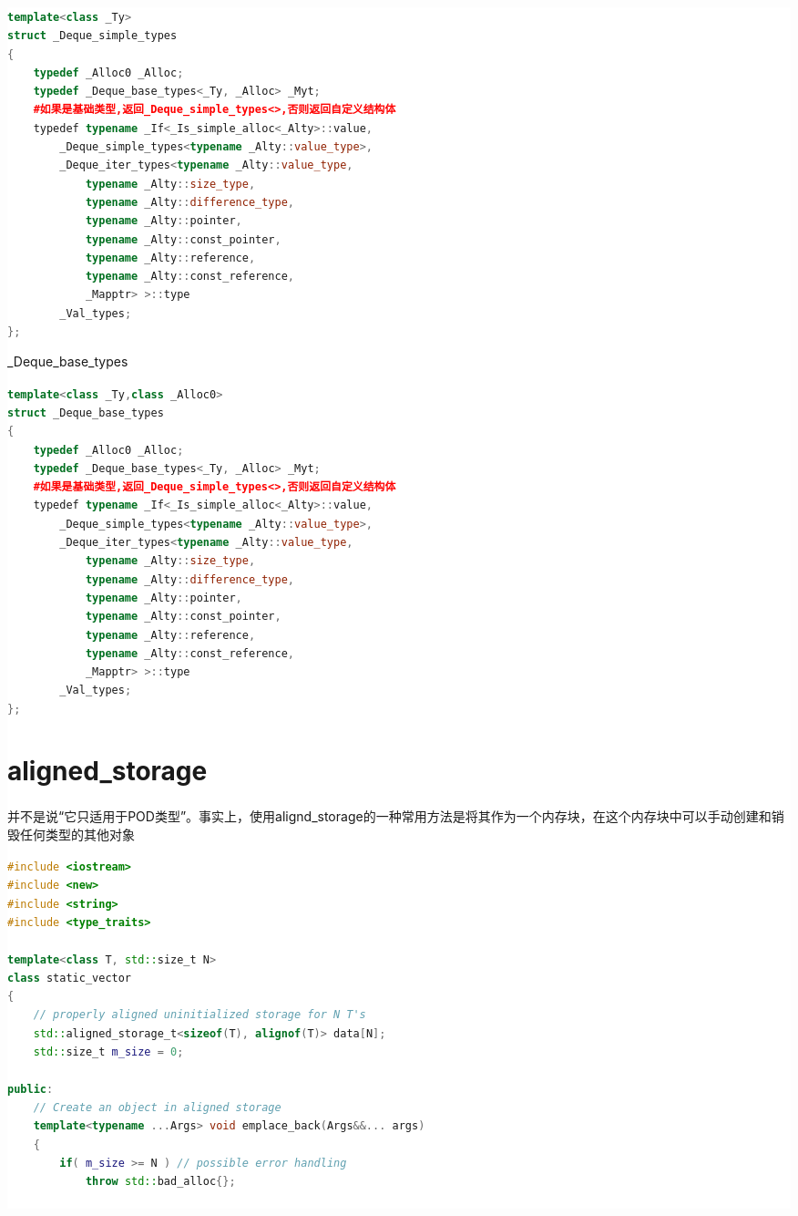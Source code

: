```c++
template<class _Ty>
struct _Deque_simple_types
{	
    typedef _Alloc0 _Alloc;
    typedef _Deque_base_types<_Ty, _Alloc> _Myt;
    #如果是基础类型,返回_Deque_simple_types<>,否则返回自定义结构体    
    typedef typename _If<_Is_simple_alloc<_Alty>::value,
		_Deque_simple_types<typename _Alty::value_type>,
		_Deque_iter_types<typename _Alty::value_type,
			typename _Alty::size_type,
			typename _Alty::difference_type,
			typename _Alty::pointer,
			typename _Alty::const_pointer,
			typename _Alty::reference,
			typename _Alty::const_reference,
			_Mapptr> >::type
		_Val_types;
};
```
_Deque_base_types
```c++
template<class _Ty,class _Alloc0>
struct _Deque_base_types    
{	
    typedef _Alloc0 _Alloc;
    typedef _Deque_base_types<_Ty, _Alloc> _Myt;
    #如果是基础类型,返回_Deque_simple_types<>,否则返回自定义结构体    
    typedef typename _If<_Is_simple_alloc<_Alty>::value,
		_Deque_simple_types<typename _Alty::value_type>,
		_Deque_iter_types<typename _Alty::value_type,
			typename _Alty::size_type,
			typename _Alty::difference_type,
			typename _Alty::pointer,
			typename _Alty::const_pointer,
			typename _Alty::reference,
			typename _Alty::const_reference,
			_Mapptr> >::type
		_Val_types;
};
```
# aligned_storage
并不是说“它只适用于POD类型”。事实上，使用alignd_storage的一种常用方法是将其作为一个内存块，在这个内存块中可以手动创建和销毁任何类型的其他对象
```c++
#include <iostream>
#include <new>
#include <string>
#include <type_traits>
 
template<class T, std::size_t N>
class static_vector
{
    // properly aligned uninitialized storage for N T's
    std::aligned_storage_t<sizeof(T), alignof(T)> data[N];
    std::size_t m_size = 0;
 
public:
    // Create an object in aligned storage
    template<typename ...Args> void emplace_back(Args&&... args)
    {
        if( m_size >= N ) // possible error handling
            throw std::bad_alloc{};
 
```